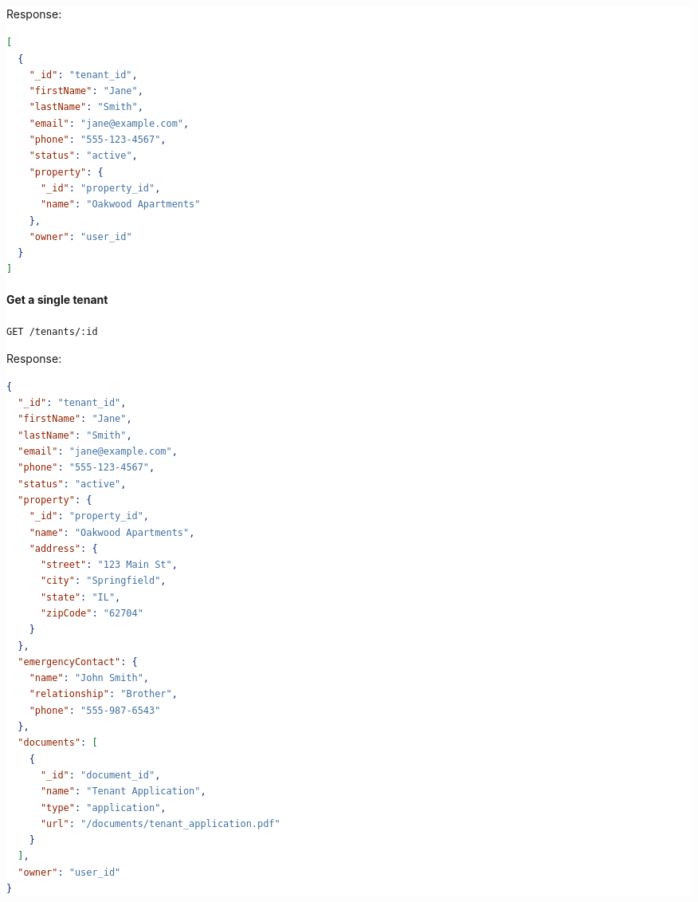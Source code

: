 Response:
```json
[
  {
    "_id": "tenant_id",
    "firstName": "Jane",
    "lastName": "Smith",
    "email": "jane@example.com",
    "phone": "555-123-4567",
    "status": "active",
    "property": {
      "_id": "property_id",
      "name": "Oakwood Apartments"
    },
    "owner": "user_id"
  }
]
```

#### Get a single tenant
```
GET /tenants/:id
```

Response:
```json
{
  "_id": "tenant_id",
  "firstName": "Jane",
  "lastName": "Smith",
  "email": "jane@example.com",
  "phone": "555-123-4567",
  "status": "active",
  "property": {
    "_id": "property_id",
    "name": "Oakwood Apartments",
    "address": {
      "street": "123 Main St",
      "city": "Springfield",
      "state": "IL",
      "zipCode": "62704"
    }
  },
  "emergencyContact": {
    "name": "John Smith",
    "relationship": "Brother",
    "phone": "555-987-6543"
  },
  "documents": [
    {
      "_id": "document_id",
      "name": "Tenant Application",
      "type": "application",
      "url": "/documents/tenant_application.pdf"
    }
  ],
  "owner": "user_id"
}
```
